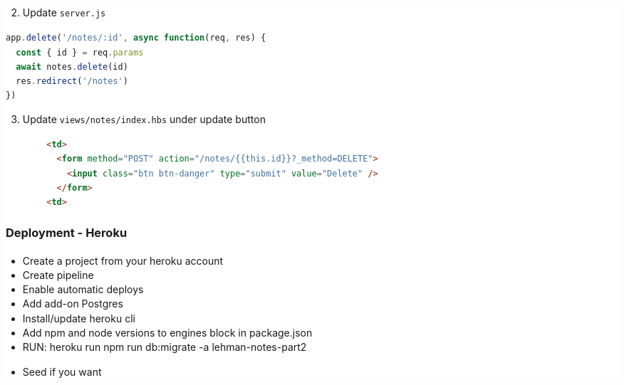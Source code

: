 2.  Update `server.js`

```js
app.delete('/notes/:id', async function(req, res) {
  const { id } = req.params
  await notes.delete(id)
  res.redirect('/notes')
})
```

3.  Update `views/notes/index.hbs` under update button

```html
        <td>
          <form method="POST" action="/notes/{{this.id}}?_method=DELETE">
            <input class="btn btn-danger" type="submit" value="Delete" />
          </form>
        <td>
```

### Deployment - Heroku

* Create a project from your heroku account
* Create pipeline
* Enable automatic deploys
* Add add-on Postgres
* Install/update heroku cli
* Add npm and node versions to engines block in package.json
* RUN: heroku run npm run db:migrate -a lehman-notes-part2

- Seed if you want
